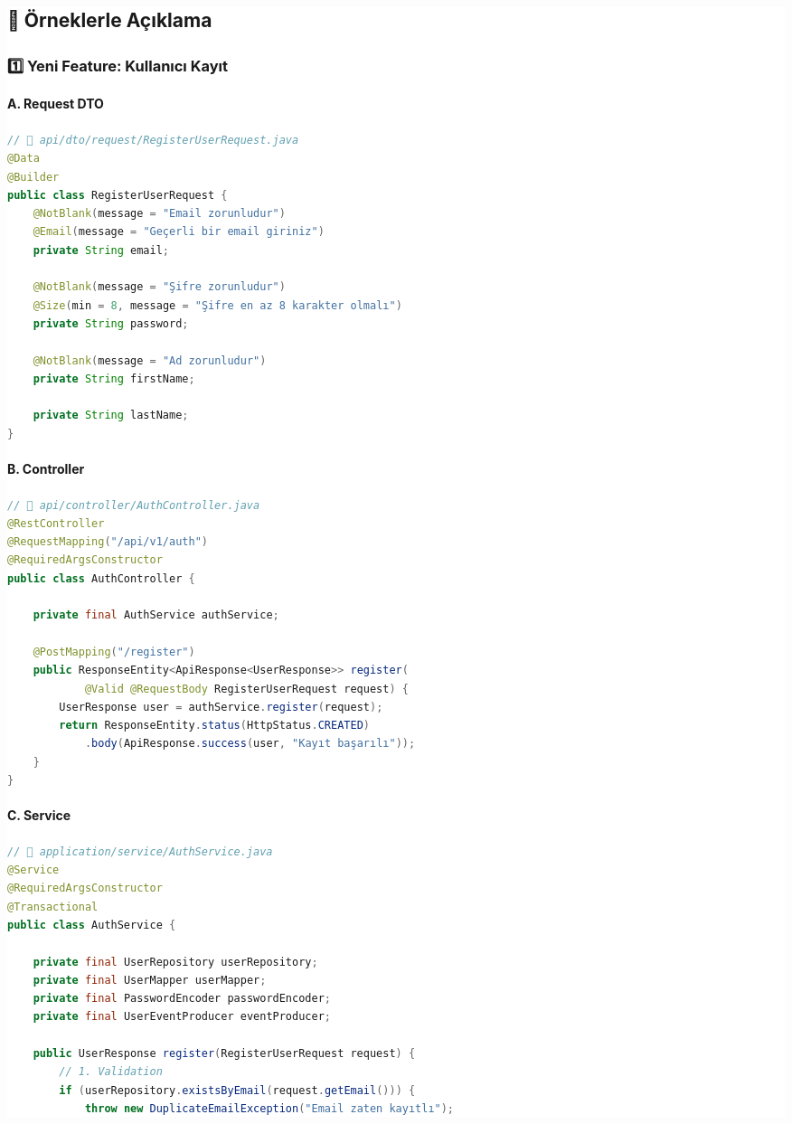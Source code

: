 ## 📝 Örneklerle Açıklama

### 1️⃣ Yeni Feature: Kullanıcı Kayıt

#### A. Request DTO

```java
// 📍 api/dto/request/RegisterUserRequest.java
@Data
@Builder
public class RegisterUserRequest {
    @NotBlank(message = "Email zorunludur")
    @Email(message = "Geçerli bir email giriniz")
    private String email;

    @NotBlank(message = "Şifre zorunludur")
    @Size(min = 8, message = "Şifre en az 8 karakter olmalı")
    private String password;

    @NotBlank(message = "Ad zorunludur")
    private String firstName;

    private String lastName;
}
```

#### B. Controller

```java
// 📍 api/controller/AuthController.java
@RestController
@RequestMapping("/api/v1/auth")
@RequiredArgsConstructor
public class AuthController {

    private final AuthService authService;

    @PostMapping("/register")
    public ResponseEntity<ApiResponse<UserResponse>> register(
            @Valid @RequestBody RegisterUserRequest request) {
        UserResponse user = authService.register(request);
        return ResponseEntity.status(HttpStatus.CREATED)
            .body(ApiResponse.success(user, "Kayıt başarılı"));
    }
}
```

#### C. Service

```java
// 📍 application/service/AuthService.java
@Service
@RequiredArgsConstructor
@Transactional
public class AuthService {

    private final UserRepository userRepository;
    private final UserMapper userMapper;
    private final PasswordEncoder passwordEncoder;
    private final UserEventProducer eventProducer;

    public UserResponse register(RegisterUserRequest request) {
        // 1. Validation
        if (userRepository.existsByEmail(request.getEmail())) {
            throw new DuplicateEmailException("Email zaten kayıtlı");
```